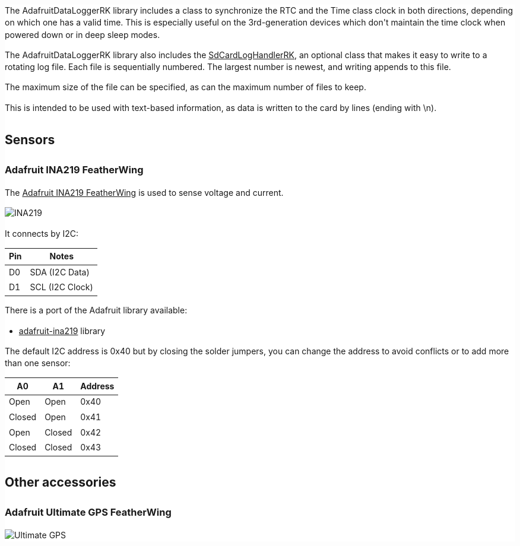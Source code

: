 The AdafruitDataLoggerRK library includes a class to synchronize the RTC and the Time class clock in both directions, depending on which one has a valid time. This is especially useful on the 3rd-generation devices which don't maintain the time clock when powered down or in deep sleep modes.

The AdafruitDataLoggerRK library also includes the [SdCardLogHandlerRK](https://github.com/rickkas7/SdCardLogHandlerRK), an optional class that makes it easy to write to a rotating log file. Each file is sequentially numbered. The largest number is newest, and writing appends to this file.

The maximum size of the file can be specified, as can the maximum number of files to keep.

This is intended to be used with text-based information, as data is written to the card by lines (ending with \n).

## Sensors

### Adafruit INA219 FeatherWing

The [Adafruit INA219 FeatherWing](https://www.adafruit.com/product/3650) is used to sense voltage and current.

![INA219](/assets/images/feather-ina219.jpg)

It connects by I2C:

| Pin | Notes |
| --- | --- |
| D0 | SDA (I2C Data) |
| D1 | SCL (I2C Clock) |

There is a port of the Adafruit library available:

- [adafruit-ina219](https://github.com/cyberlord8/adafruit-ina219) library

The default I2C address is 0x40 but by closing the solder jumpers, you can change the address to avoid conflicts or to add more than one sensor:

| A0 | A1 | Address |
| --- | --- | --- |
| Open | Open | 0x40 |
| Closed | Open | 0x41 |
| Open | Closed | 0x42 |
| Closed | Closed | 0x43 |


## Other accessories

### Adafruit Ultimate GPS FeatherWing

![Ultimate GPS](/assets/images/gps-display-featherwing.jpg)
